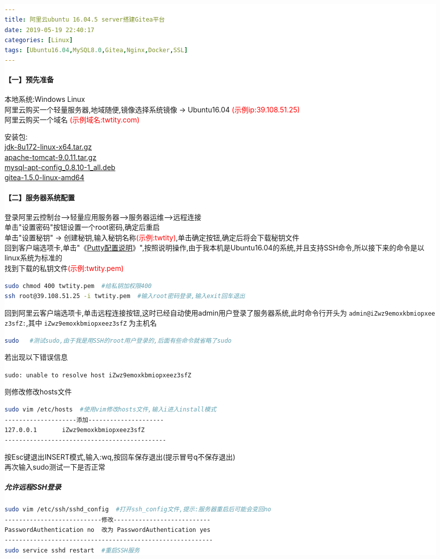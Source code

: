 ```yaml
---
title: 阿里云ubuntu 16.04.5 server搭建Gitea平台
date: 2019-05-19 22:40:17
categories: [Linux]
tags: [Ubuntu16.04,MySQL8.0,Gitea,Nginx,Docker,SSL]
---
```

#### 【一】预先准备  
本地系统:Windows Linux  
阿里云购买一个轻量服务器,地域随便,镜像选择系统镜像 -> Ubuntu16.04 <span style="color:#ff0000;">(示例ip:39.108.51.25)</span>  
阿里云购买一个域名 <span style="color:#ff0000;">(示例域名:twtity.com)</span>  
  
安装包:  
[jdk-8u172-linux-x64.tar.gz](https://www.oracle.com/technetwork/java/javase/downloads/index.html)  
[apache-tomcat-9.0.11.tar.gz](https://tomcat.apache.org/download-90.cgi)  
[mysql-apt-config_0.8.10-1_all.deb](https://dev.mysql.com/downloads/repo/apt/)  
[gitea-1.5.0-linux-amd64](https://dl.gitea.io/gitea/)  
  
#### 【二】服务器系统配置
登录阿里云控制台-->轻量应用服务器-->服务器运维-->远程连接  
单击"设置密码"按钮设置一个root密码,确定后重启  
单击"设置秘钥" -> 创建秘钥,输入秘钥名称<span style="color:#ff0000;">(示例:twtity)</span>,单击确定按钮,确定后将会下载秘钥文件  
回到客户端选项卡,单击"《[Putty配置说明](https://help.aliyun.com/document_detail/59083.html?spm=5176.10173289.107.1.6c5d2e77cHI0NI#windows)》",按照说明操作,由于我本机是Ubuntu16.04的系统,并且支持SSH命令,所以接下来的命令是以linux系统为标准的  
找到下载的私钥文件<span style="color:#ff0000;">(示例:twtity.pem)</span>  
  
```bash
sudo chmod 400 twtity.pem  #给私钥加权限400
ssh root@39.108.51.25 -i twtity.pem  #输入root密码登录,输入exit回车退出
```
回到阿里云客户端选项卡,单击远程连接按钮,这时已经自动使用admin用户登录了服务器系统,此时命令行开头为 `admin@iZwz9emoxkbmiopxeez3sfZ:`,其中 `iZwz9emoxkbmiopxeez3sfZ` 为主机名  
```bash
sudo   #测试sudo,由于我是用SSH的root用户登录的,后面有些命令就省略了sudo
```
若出现以下错误信息  
```bash
sudo: unable to resolve host iZwz9emoxkbmiopxeez3sfZ
```
则修改修改hosts文件  
```bash
sudo vim /etc/hosts  #使用vim修改hosts文件,输入i进入install模式
--------------------添加---------------------
127.0.0.1       iZwz9emoxkbmiopxeez3sfZ
---------------------------------------------
```
按Esc键退出INSERT模式,输入:wq,按回车保存退出(提示冒号q不保存退出)  
再次输入sudo测试一下是否正常  
  
##### 允许远程SSH登录  
```bash
sudo vim /etc/ssh/sshd_config  #打开ssh_config文件,提示:服务器重启后可能会变回no
---------------------------修改---------------------------
PasswordAuthentication no  改为 PasswordAuthentication yes
----------------------------------------------------------
sudo service sshd restart  #重启SSH服务
```
  